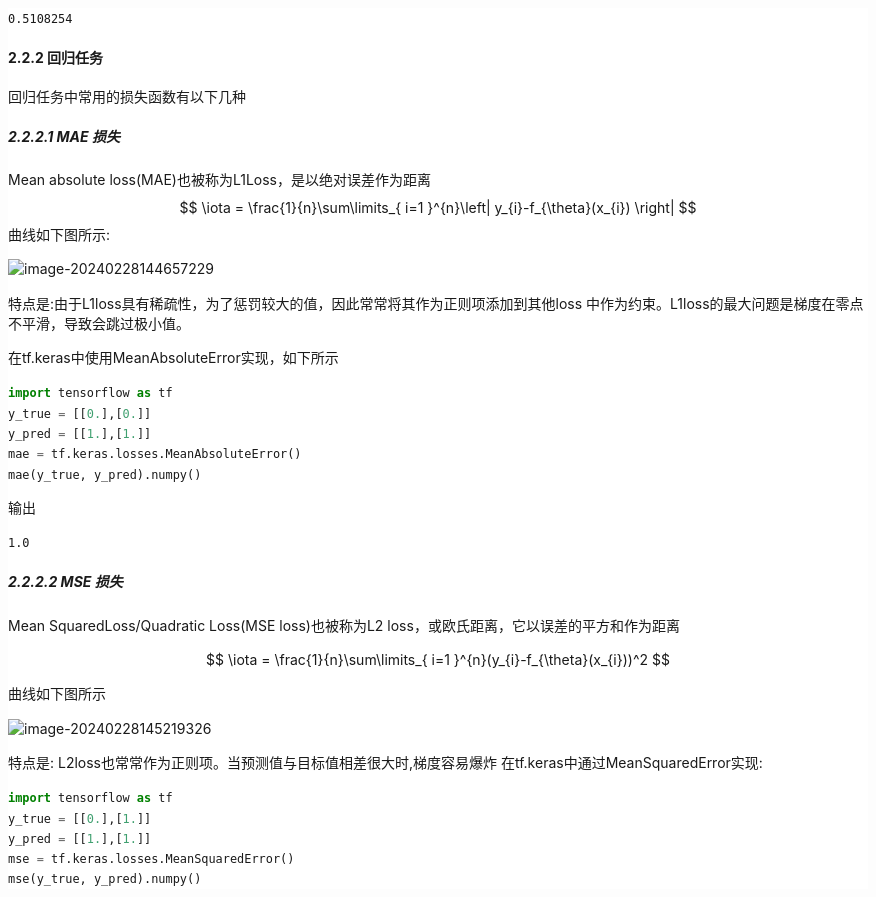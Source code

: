 ```
0.5108254
```



#### 2.2.2 回归任务

回归任务中常用的损失函数有以下几种

##### 2.2.2.1 MAE 损失 

Mean absolute loss(MAE)也被称为L1Loss，是以绝对误差作为距离
$$
\iota = \frac{1}{n}\sum\limits_{ i=1 }^{n}\left| y_{i}-f_{\theta}(x_{i}) \right|
$$
曲线如下图所示:

![image-20240228144657229](https://picgo-img-repo.oss-cn-beijing.aliyuncs.com/img/59101daea1b5dcdd44d0326426e93399.png)

特点是:由于L1loss具有稀疏性，为了惩罚较大的值，因此常常将其作为正则项添加到其他loss
中作为约束。L1loss的最大问题是梯度在零点不平滑，导致会跳过极小值。

在tf.keras中使用MeanAbsoluteError实现，如下所示

```python
import tensorflow as tf
y_true = [[0.],[0.]]
y_pred = [[1.],[1.]]
mae = tf.keras.losses.MeanAbsoluteError()
mae(y_true, y_pred).numpy()
```

输出

```
1.0
```



##### 2.2.2.2 MSE 损失

Mean SquaredLoss/Quadratic Loss(MSE loss)也被称为L2 loss，或欧氏距离，它以误差的平方和作为距离


$$
\iota = \frac{1}{n}\sum\limits_{ i=1 }^{n}(y_{i}-f_{\theta}(x_{i}))^2
$$

曲线如下图所示

![image-20240228145219326](https://picgo-img-repo.oss-cn-beijing.aliyuncs.com/img/3bb32874e35580245b89ee404726318b.png)

特点是: L2loss也常常作为正则项。当预测值与目标值相差很大时,梯度容易爆炸
在tf.keras中通过MeanSquaredError实现:

```python
import tensorflow as tf
y_true = [[0.],[1.]]
y_pred = [[1.],[1.]]
mse = tf.keras.losses.MeanSquaredError()
mse(y_true, y_pred).numpy()
```
